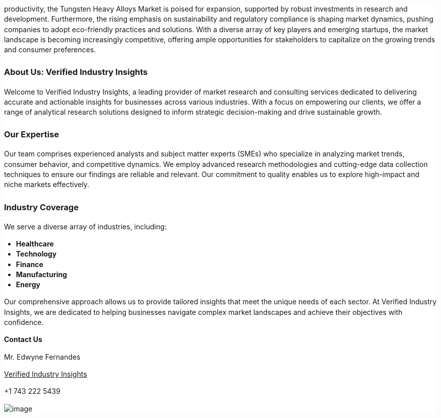 productivity, the Tungsten Heavy Alloys Market is poised for expansion, supported by robust investments in research and development. Furthermore, the rising emphasis on sustainability and regulatory compliance is shaping market dynamics, pushing companies to adopt eco-friendly practices and solutions. With a diverse array of key players and emerging startups, the market landscape is becoming increasingly competitive, offering ample opportunities for stakeholders to capitalize on the growing trends and consumer preferences.</p><h3>About Us: Verified Industry Insights</h3><p>Welcome to Verified Industry Insights, a leading provider of market research and consulting services dedicated to delivering accurate and actionable insights for businesses across various industries. With a focus on empowering our clients, we offer a range of analytical research solutions designed to inform strategic decision-making and drive sustainable growth.</p><h3>Our Expertise</h3><p>Our team comprises experienced analysts and subject matter experts (SMEs) who specialize in analyzing market trends, consumer behavior, and competitive dynamics. We employ advanced research methodologies and cutting-edge data collection techniques to ensure our findings are reliable and relevant. Our commitment to quality enables us to explore high-impact and niche markets effectively.</p><h3>Industry Coverage</h3><p>We serve a diverse array of industries, including:</p><ul><li><strong>Healthcare</strong></li><li><strong>Technology</strong></li><li><strong>Finance</strong></li><li><strong>Manufacturing</strong></li><li><strong>Energy</strong></li></ul><p>Our comprehensive approach allows us to provide tailored insights that meet the unique needs of each sector. At Verified Industry Insights, we are dedicated to helping businesses navigate complex market landscapes and achieve their objectives with confidence.</p><p><strong>Contact Us</strong></p><p>Mr. Edwyne Fernandes</p><p><a href="https://www.verifiedindustryinsights.com/">Verified Industry Insights</a></p><p>+1 743 222 5439</p>
![image](https://github.com/user-attachments/assets/87534258-f004-46ec-91aa-06f27f2ab71b)

